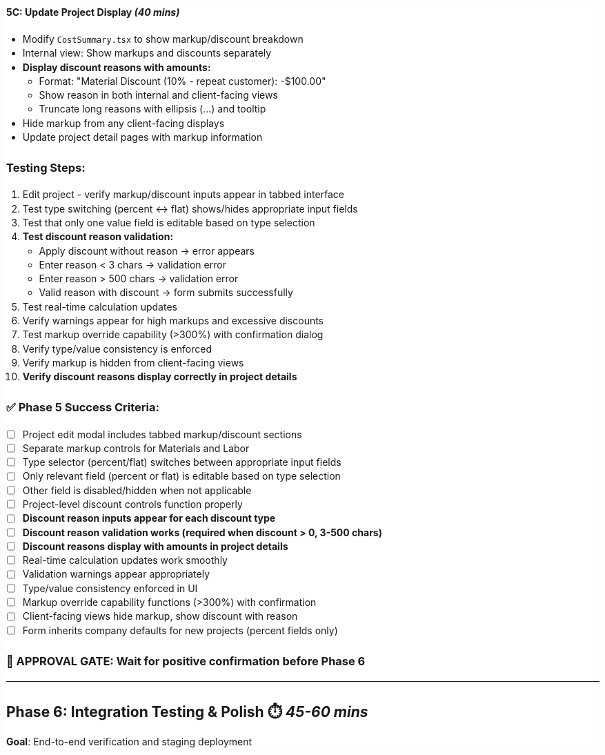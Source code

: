 #### **5C: Update Project Display** *(40 mins)*
- Modify `CostSummary.tsx` to show markup/discount breakdown
- Internal view: Show markups and discounts separately
- **Display discount reasons with amounts:**
  - Format: "Material Discount (10% - repeat customer): -$100.00"
  - Show reason in both internal and client-facing views
  - Truncate long reasons with ellipsis (...) and tooltip
- Hide markup from any client-facing displays
- Update project detail pages with markup information

### **Testing Steps:**
1. Edit project - verify markup/discount inputs appear in tabbed interface
2. Test type switching (percent ↔ flat) shows/hides appropriate input fields
3. Test that only one value field is editable based on type selection
4. **Test discount reason validation:**
   - Apply discount without reason → error appears
   - Enter reason < 3 chars → validation error
   - Enter reason > 500 chars → validation error
   - Valid reason with discount → form submits successfully
5. Test real-time calculation updates
6. Verify warnings appear for high markups and excessive discounts
7. Test markup override capability (>300%) with confirmation dialog
8. Verify type/value consistency is enforced
9. Verify markup is hidden from client-facing views
10. **Verify discount reasons display correctly in project details**

### **✅ Phase 5 Success Criteria:**
- [ ] Project edit modal includes tabbed markup/discount sections
- [ ] Separate markup controls for Materials and Labor
- [ ] Type selector (percent/flat) switches between appropriate input fields
- [ ] Only relevant field (percent or flat) is editable based on type selection
- [ ] Other field is disabled/hidden when not applicable
- [ ] Project-level discount controls function properly
- [ ] **Discount reason inputs appear for each discount type**
- [ ] **Discount reason validation works (required when discount > 0, 3-500 chars)**
- [ ] **Discount reasons display with amounts in project details**
- [ ] Real-time calculation updates work smoothly
- [ ] Validation warnings appear appropriately
- [ ] Type/value consistency enforced in UI
- [ ] Markup override capability functions (>300%) with confirmation
- [ ] Client-facing views hide markup, show discount with reason
- [ ] Form inherits company defaults for new projects (percent fields only)

### **🛑 APPROVAL GATE: Wait for positive confirmation before Phase 6**

---

## **Phase 6: Integration Testing & Polish** ⏱️ *45-60 mins*
**Goal**: End-to-end verification and staging deployment
